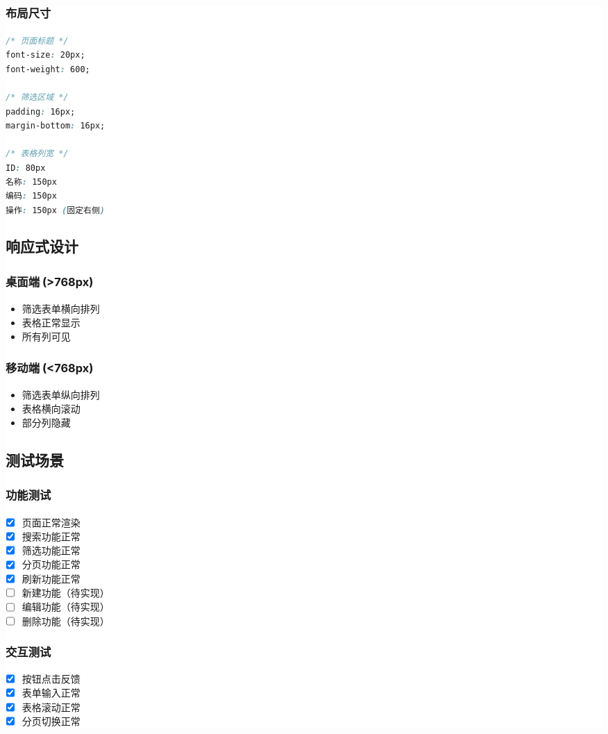 ### 布局尺寸

```css
/* 页面标题 */
font-size: 20px;
font-weight: 600;

/* 筛选区域 */
padding: 16px;
margin-bottom: 16px;

/* 表格列宽 */
ID: 80px
名称: 150px
编码: 150px
操作: 150px (固定右侧)
```

## 响应式设计

### 桌面端 (>768px)

- 筛选表单横向排列
- 表格正常显示
- 所有列可见

### 移动端 (<768px)

- 筛选表单纵向排列
- 表格横向滚动
- 部分列隐藏

## 测试场景

### 功能测试

- [x] 页面正常渲染
- [x] 搜索功能正常
- [x] 筛选功能正常
- [x] 分页功能正常
- [x] 刷新功能正常
- [ ] 新建功能（待实现）
- [ ] 编辑功能（待实现）
- [ ] 删除功能（待实现）

### 交互测试

- [x] 按钮点击反馈
- [x] 表单输入正常
- [x] 表格滚动正常
- [x] 分页切换正常
